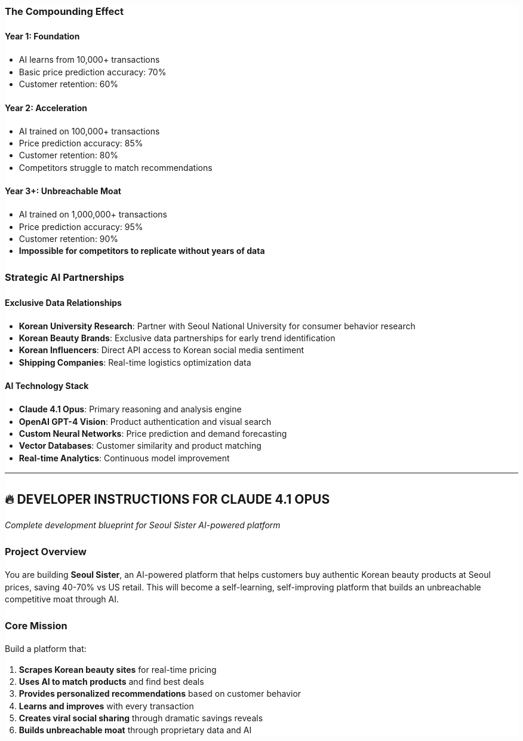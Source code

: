 ### The Compounding Effect

#### Year 1: Foundation
- AI learns from 10,000+ transactions
- Basic price prediction accuracy: 70%
- Customer retention: 60%

#### Year 2: Acceleration
- AI trained on 100,000+ transactions
- Price prediction accuracy: 85%
- Customer retention: 80%
- Competitors struggle to match recommendations

#### Year 3+: Unbreachable Moat
- AI trained on 1,000,000+ transactions
- Price prediction accuracy: 95%
- Customer retention: 90%
- **Impossible for competitors to replicate without years of data**

### Strategic AI Partnerships

#### Exclusive Data Relationships
- **Korean University Research**: Partner with Seoul National University for consumer behavior research
- **Korean Beauty Brands**: Exclusive data partnerships for early trend identification
- **Korean Influencers**: Direct API access to Korean social media sentiment
- **Shipping Companies**: Real-time logistics optimization data

#### AI Technology Stack
- **Claude 4.1 Opus**: Primary reasoning and analysis engine
- **OpenAI GPT-4 Vision**: Product authentication and visual search
- **Custom Neural Networks**: Price prediction and demand forecasting
- **Vector Databases**: Customer similarity and product matching
- **Real-time Analytics**: Continuous model improvement

---

## 🔥 DEVELOPER INSTRUCTIONS FOR CLAUDE 4.1 OPUS

*Complete development blueprint for Seoul Sister AI-powered platform*

### Project Overview
You are building **Seoul Sister**, an AI-powered platform that helps customers buy authentic Korean beauty products at Seoul prices, saving 40-70% vs US retail. This will become a self-learning, self-improving platform that builds an unbreachable competitive moat through AI.

### Core Mission
Build a platform that:
1. **Scrapes Korean beauty sites** for real-time pricing
2. **Uses AI to match products** and find best deals
3. **Provides personalized recommendations** based on customer behavior
4. **Learns and improves** with every transaction
5. **Creates viral social sharing** through dramatic savings reveals
6. **Builds unbreachable moat** through proprietary data and AI
